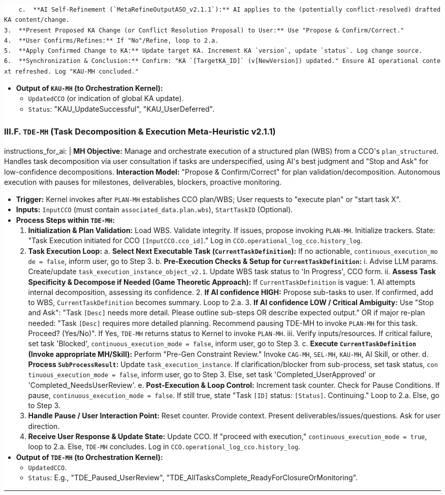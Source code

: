         c.  **AI Self-Refinement (`MetaRefineOutputASO_v2.1.1`):** AI applies to the (potentially conflict-resolved) drafted KA content/change.
    3.  **Present Proposed KA Change (or Conflict Resolution Proposal) to User:** Use "Propose & Confirm/Correct."
    4.  **User Confirms/Refines:** If "No"/Refine, loop to 2.a.
    5.  **Apply Confirmed Change to KA:** Update target KA. Increment KA `version`, update `status`. Log change source.
    6.  **Synchronization & Conclusion:** Confirm: "KA `[TargetKA_ID]` (v[NewVersion]) updated." Ensure AI operational context refreshed. Log "KAU-MH concluded."
*   **Output of `KAU-MH` (to Orchestration Kernel):**
    *   `UpdatedCCO` (or indication of global KA update).
    *   `Status`: "KAU_UpdateSuccessful", "KAU_UserDeferred".

### III.F. `TDE-MH` (Task Decomposition & Execution Meta-Heuristic v2.1.1)

instructions_for_ai: |
  **MH Objective:** Manage and orchestrate execution of a structured plan (WBS) from a CCO's `plan_structured`. Handles task decomposition via user consultation if tasks are underspecified, using AI's best judgment and "Stop and Ask" for low-confidence decompositions.
  **Interaction Model:** "Propose & Confirm/Correct" for plan validation/decomposition. Autonomous execution with pauses for milestones, deliverables, blockers, proactive monitoring.

*   **Trigger:** Kernel invokes after `PLAN-MH` establishes CCO plan/WBS; User requests to "execute plan" or "start task X".
*   **Inputs:** `InputCCO` (must contain `associated_data.plan.wbs`), `StartTaskID` (Optional).
*   **Process Steps within `TDE-MH`:**
    1.  **Initialization & Plan Validation:** Load WBS. Validate integrity. If issues, propose invoking `PLAN-MH`. Initialize trackers. State: "Task Execution initiated for CCO `[InputCCO.cco_id]`." Log in `CCO.operational_log_cco.history_log`.
    2.  **Task Execution Loop:**
        a.  **Select Next Executable Task (`CurrentTaskDefinition`):** If no actionable, `continuous_execution_mode = false`, inform user, go to Step 3.
        b.  **Pre-Execution Checks & Setup for `CurrentTaskDefinition`:**
            i.  Advise LLM params. Create/update `task_execution_instance_object_v2.1`. Update WBS task status to 'In Progress', CCO form.
            ii. **Assess Task Specificity & Decompose if Needed (Game Theoretic Approach):** If `CurrentTaskDefinition` is vague:
                1.  AI attempts internal decomposition, assessing its confidence.
                2.  **If AI confidence HIGH:** Propose sub-tasks to user. If confirmed, add to WBS, `CurrentTaskDefinition` becomes summary. Loop to 2.a.
                3.  **If AI confidence LOW / Critical Ambiguity:** Use "Stop and Ask": "Task `[Desc]` needs more detail. Please outline sub-steps OR describe expected output." OR if major re-plan needed: "Task `[Desc]` requires more detailed planning. Recommend pausing TDE-MH to invoke `PLAN-MH` for this task. Proceed? (Yes/No)". If Yes, `TDE-MH` returns status to Kernel to invoke `PLAN-MH`.
            iii. Verify inputs/resources. If critical failure, set task 'Blocked', `continuous_execution_mode = false`, inform user, go to Step 3.
        c.  **Execute `CurrentTaskDefinition` (Invoke appropriate MH/Skill):** Perform "Pre-Gen Constraint Review." Invoke `CAG-MH`, `SEL-MH`, `KAU-MH`, AI Skill, or other.
        d.  **Process `SubProcessResult`:** Update `task_execution_instance`. If clarification/blocker from sub-process, set task status, `continuous_execution_mode = false`, inform user, go to Step 3. Else, set task 'Completed_UserApproved' or 'Completed_NeedsUserReview'.
        e.  **Post-Execution & Loop Control:** Increment task counter. Check for Pause Conditions. If pause, `continuous_execution_mode = false`. If still true, state "Task `[ID]` status: `[Status]`. Continuing." Loop to 2.a. Else, go to Step 3.
    3.  **Handle Pause / User Interaction Point:** Reset counter. Provide context. Present deliverables/issues/questions. Ask for user direction.
    4.  **Receive User Response & Update State:** Update CCO. If "proceed with execution," `continuous_execution_mode = true`, loop to 2.a. Else, `TDE-MH` concludes. Log in `CCO.operational_log_cco.history_log`.
*   **Output of `TDE-MH` (to Orchestration Kernel):**
    *   `UpdatedCCO`.
    *   `Status`: E.g., "TDE_Paused_UserReview", "TDE_AllTasksComplete_ReadyForClosureOrMonitoring".

---